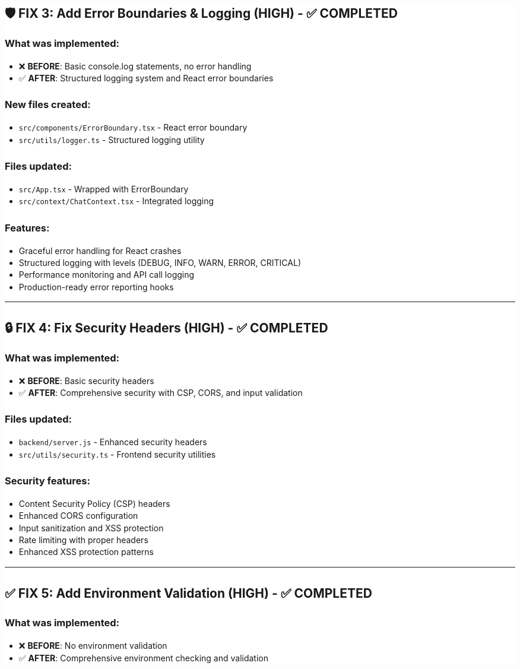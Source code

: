 ## 🛡️ **FIX 3: Add Error Boundaries & Logging (HIGH) - ✅ COMPLETED**

### **What was implemented:**
- ❌ **BEFORE**: Basic console.log statements, no error handling
- ✅ **AFTER**: Structured logging system and React error boundaries

### **New files created:**
- `src/components/ErrorBoundary.tsx` - React error boundary
- `src/utils/logger.ts` - Structured logging utility

### **Files updated:**
- `src/App.tsx` - Wrapped with ErrorBoundary
- `src/context/ChatContext.tsx` - Integrated logging

### **Features:**
- Graceful error handling for React crashes
- Structured logging with levels (DEBUG, INFO, WARN, ERROR, CRITICAL)
- Performance monitoring and API call logging
- Production-ready error reporting hooks

---

## 🔒 **FIX 4: Fix Security Headers (HIGH) - ✅ COMPLETED**

### **What was implemented:**
- ❌ **BEFORE**: Basic security headers
- ✅ **AFTER**: Comprehensive security with CSP, CORS, and input validation

### **Files updated:**
- `backend/server.js` - Enhanced security headers
- `src/utils/security.ts` - Frontend security utilities

### **Security features:**
- Content Security Policy (CSP) headers
- Enhanced CORS configuration
- Input sanitization and XSS protection
- Rate limiting with proper headers
- Enhanced XSS protection patterns

---

## ✅ **FIX 5: Add Environment Validation (HIGH) - ✅ COMPLETED**

### **What was implemented:**
- ❌ **BEFORE**: No environment validation
- ✅ **AFTER**: Comprehensive environment checking and validation

